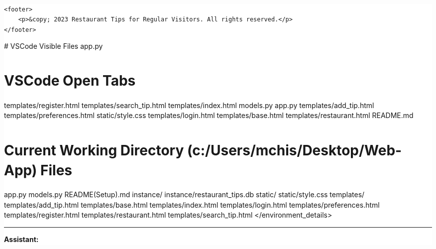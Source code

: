     <footer>
        <p>&copy; 2023 Restaurant Tips for Regular Visitors. All rights reserved.</p>
    </footer>
</body>
</html>
</file_content>
<environment_details>
# VSCode Visible Files
app.py

# VSCode Open Tabs
templates/register.html
templates/search_tip.html
templates/index.html
models.py
app.py
templates/add_tip.html
templates/preferences.html
static/style.css
templates/login.html
templates/base.html
templates/restaurant.html
README.md

# Current Working Directory (c:/Users/mchis/Desktop/Web-App) Files
app.py
models.py
README(Setup).md
instance/
instance/restaurant_tips.db
static/
static/style.css
templates/
templates/add_tip.html
templates/base.html
templates/index.html
templates/login.html
templates/preferences.html
templates/register.html
templates/restaurant.html
templates/search_tip.html
</environment_details>

---

**Assistant:**

